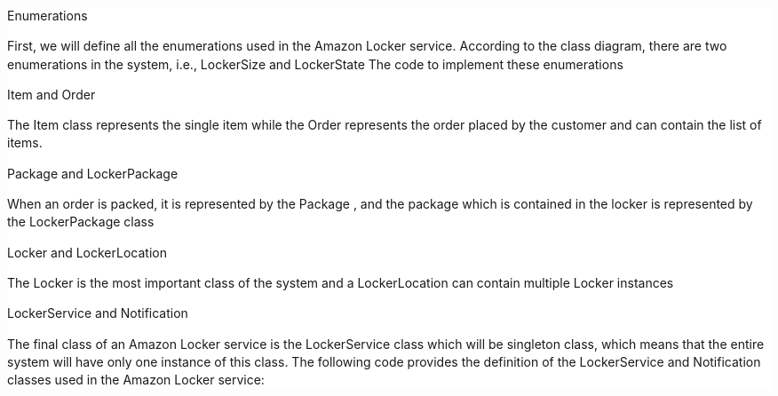 Enumerations

First, we will define all the enumerations used in the Amazon Locker service. According to the class diagram, there are two enumerations in the system, i.e., LockerSize and LockerState The code to implement these enumerations

Item and Order

The Item class represents the single item while the Order represents the order placed by the customer and can contain the list of items.

Package and LockerPackage

When an order is packed, it is represented by the Package , and the package which is contained in the locker is represented by the LockerPackage class

Locker and LockerLocation

The Locker is the most important class of the system and a LockerLocation can contain multiple Locker instances

LockerService and Notification

The final class of an Amazon Locker service is the LockerService class which will be singleton class, which means that the entire system will have only one instance of this class. The following code provides the definition of the LockerService and Notification classes used in the Amazon Locker service:



